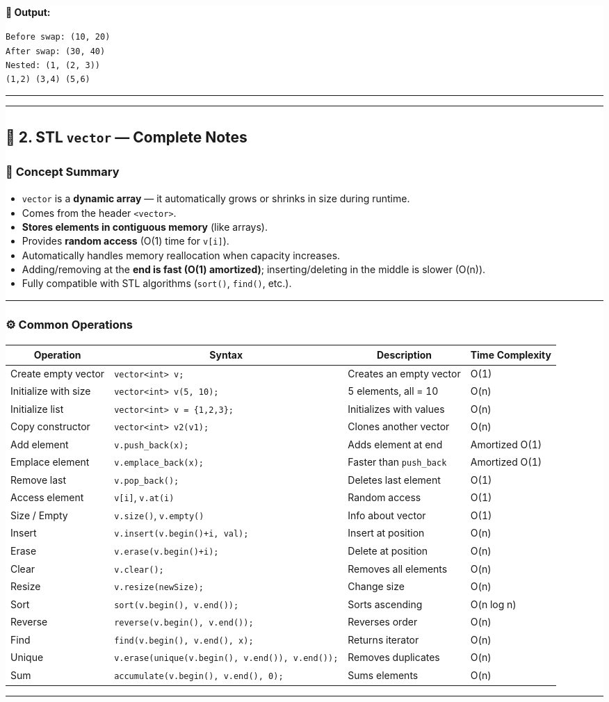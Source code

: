 **🧾 Output:**

```
Before swap: (10, 20)
After swap: (30, 40)
Nested: (1, (2, 3))
(1,2) (3,4) (5,6)

```

---

---

## 🧩 **2. STL `vector` — Complete Notes**

### 📘 **Concept Summary**

- `vector` is a **dynamic array** — it automatically grows or shrinks in size during runtime.
- Comes from the header `<vector>`.
- **Stores elements in contiguous memory** (like arrays).
- Provides **random access** (O(1) time for `v[i]`).
- Automatically handles memory reallocation when capacity increases.
- Adding/removing at the **end is fast (O(1) amortized)**; inserting/deleting in the middle is slower (O(n)).
- Fully compatible with STL algorithms (`sort()`, `find()`, etc.).

---

### ⚙️ **Common Operations**

| Operation | Syntax | Description | Time Complexity |
| --- | --- | --- | --- |
| Create empty vector | `vector<int> v;` | Creates an empty vector | O(1) |
| Initialize with size | `vector<int> v(5, 10);` | 5 elements, all = 10 | O(n) |
| Initialize list | `vector<int> v = {1,2,3};` | Initializes with values | O(n) |
| Copy constructor | `vector<int> v2(v1);` | Clones another vector | O(n) |
| Add element | `v.push_back(x);` | Adds element at end | Amortized O(1) |
| Emplace element | `v.emplace_back(x);` | Faster than `push_back` | Amortized O(1) |
| Remove last | `v.pop_back();` | Deletes last element | O(1) |
| Access element | `v[i]`, `v.at(i)` | Random access | O(1) |
| Size / Empty | `v.size()`, `v.empty()` | Info about vector | O(1) |
| Insert | `v.insert(v.begin()+i, val);` | Insert at position | O(n) |
| Erase | `v.erase(v.begin()+i);` | Delete at position | O(n) |
| Clear | `v.clear();` | Removes all elements | O(n) |
| Resize | `v.resize(newSize);` | Change size | O(n) |
| Sort | `sort(v.begin(), v.end());` | Sorts ascending | O(n log n) |
| Reverse | `reverse(v.begin(), v.end());` | Reverses order | O(n) |
| Find | `find(v.begin(), v.end(), x);` | Returns iterator | O(n) |
| Unique | `v.erase(unique(v.begin(), v.end()), v.end());` | Removes duplicates | O(n) |
| Sum | `accumulate(v.begin(), v.end(), 0);` | Sums elements | O(n) |

---